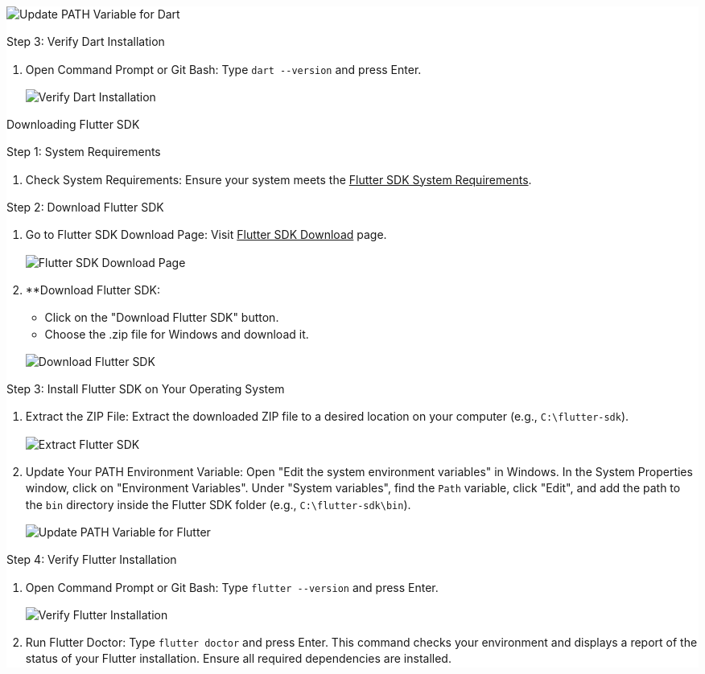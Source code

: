    ![Update PATH Variable for Dart](https://imgur.com/4Q4i7z6.png)

Step 3: Verify Dart Installation

1. Open Command Prompt or Git Bash:
   Type `dart --version` and press Enter.

   ![Verify Dart Installation](https://imgur.com/pJY5cOT.png)

Downloading Flutter SDK

Step 1: System Requirements

1. Check System Requirements:
   Ensure your system meets the [Flutter SDK System Requirements](https://flutter.dev/docs/get-started/install/windows).

Step 2: Download Flutter SDK

1. Go to Flutter SDK Download Page:
   Visit [Flutter SDK Download](https://flutter.dev/docs/get-started/install/windows) page.

   ![Flutter SDK Download Page](https://imgur.com/cnzD7oI.png)

2. \*\*Download Flutter SDK:

   - Click on the "Download Flutter SDK" button.
   - Choose the .zip file for Windows and download it.

   ![Download Flutter SDK](https://imgur.com/HB0FWJZ.png)

Step 3: Install Flutter SDK on Your Operating System

1. Extract the ZIP File:
   Extract the downloaded ZIP file to a desired location on your computer (e.g., `C:\flutter-sdk`).

   ![Extract Flutter SDK](https://imgur.com/VrK7DfR.png)

2. Update Your PATH Environment Variable:
   Open "Edit the system environment variables" in Windows.
   In the System Properties window, click on "Environment Variables".
   Under "System variables", find the `Path` variable, click "Edit", and add the path to the `bin` directory inside the Flutter SDK folder (e.g., `C:\flutter-sdk\bin`).

   ![Update PATH Variable for Flutter](https://imgur.com/4Q4i7z6.png)

Step 4: Verify Flutter Installation

1. Open Command Prompt or Git Bash:
   Type `flutter --version` and press Enter.

   ![Verify Flutter Installation](https://imgur.com/FZSPJnd.png)

2. Run Flutter Doctor:
   Type `flutter doctor` and press Enter.
   This command checks your environment and displays a report of the status of your Flutter installation. Ensure all required dependencies are installed.
